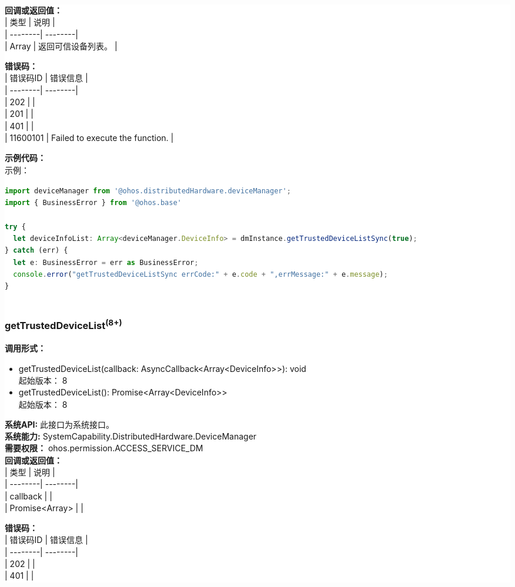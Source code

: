  **回调或返回值：**     
| 类型 | 说明 |  
| --------| --------|  
| Array<DeviceInfo> | 返回可信设备列表。 |  
    
    
 **错误码：**     
| 错误码ID | 错误信息 |  
| --------| --------|  
| 202 |  |  
| 201 |  |  
| 401 |  |  
| 11600101 | Failed to execute the function. |  
    
 **示例代码：**   
示例：  
```ts    
import deviceManager from '@ohos.distributedHardware.deviceManager';  
import { BusinessError } from '@ohos.base'  
  
try {  
  let deviceInfoList: Array<deviceManager.DeviceInfo> = dmInstance.getTrustedDeviceListSync(true);  
} catch (err) {  
  let e: BusinessError = err as BusinessError;  
  console.error("getTrustedDeviceListSync errCode:" + e.code + ",errMessage:" + e.message);  
}  
    
```    
  
    
### getTrustedDeviceList<sup>(8+)</sup>  
 **调用形式：**     
    
- getTrustedDeviceList(callback: AsyncCallback\<Array\<DeviceInfo>>): void    
起始版本： 8    
- getTrustedDeviceList(): Promise\<Array\<DeviceInfo>>    
起始版本： 8  
  
 **系统API:**  此接口为系统接口。  
 **系统能力:**  SystemCapability.DistributedHardware.DeviceManager  
 **需要权限：** ohos.permission.ACCESS_SERVICE_DM    
 **回调或返回值：**     
| 类型 | 说明 |  
| --------| --------|  
| callback |  |  
| Promise<Array<DeviceInfo>> |  |  
    
    
 **错误码：**     
| 错误码ID | 错误信息 |  
| --------| --------|  
| 202 |  |  
| 401 |  |  
    